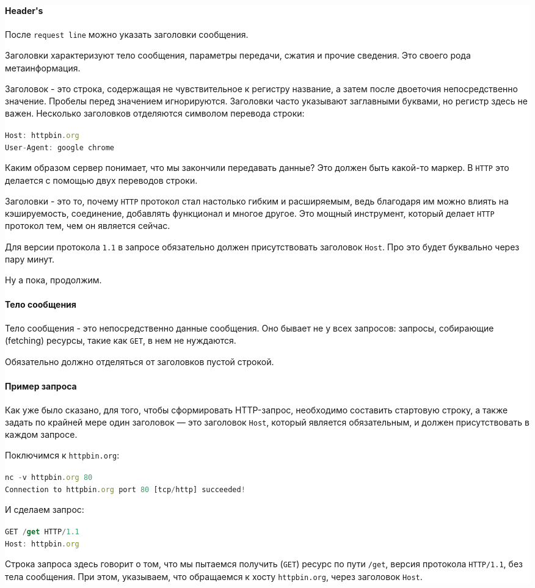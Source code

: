 #### Header's

После `request line` можно указать заголовки сообщения.

Заголовки характеризуют тело сообщения, параметры передачи, сжатия и прочие сведения. Это своего рода метаинформация.

Заголовок - это строка, содержащая не чувствительное к регистру название, а затем после двоеточия непосредственно значение. Пробелы перед значением игнорируются. Заголовки часто указывают заглавными буквами, но регистр здесь не важен. Несколько заголовков отделяются символом перевода строки:

```javascript
Host: httpbin.org
User-Agent: google сhrome
```

Каким образом сервер понимает, что мы закончили передавать данные? Это должен быть какой-то маркер. В `HTTP` это делается с помощью двух переводов строки.

Заголовки - это то, почему `HTTP` протокол стал настолько гибким и расширяемым, ведь благодаря им можно влиять на кэшируемость, соединение, добавлять функционал и многое другое. Это мощный инструмент, который делает `HTTP` протокол тем, чем он является сейчас.

Для версии протокола `1.1` в запросе обязательно должен присутствовать заголовок `Host`. Про это будет буквально через пару минут.

Ну а пока, продолжим.

#### Тело сообщения

Тело сообщения - это непосредственно данные сообщения.
Оно бывает не у всех запросов: запросы, собирающие (fetching) ресурсы, такие как `GET`, в нем не нуждаются.

Обязательно должно отделяться от заголовков пустой строкой.

#### Пример запроса

Как уже было сказано, для того, чтобы сформировать HTTP-запрос, необходимо составить стартовую строку, а также задать по крайней мере один заголовок — это заголовок `Host`, который является обязательным, и должен присутствовать в каждом запросе.

Поключимся к `httpbin.org`:

```javascript
nc -v httpbin.org 80
Connection to httpbin.org port 80 [tcp/http] succeeded!
```

И сделаем запрос:

```javascript
GET /get HTTP/1.1
Host: httpbin.org
```

Строка запроса здесь говорит о том, что мы пытаемся получить (`GET`) ресурс по пути `/get`, версия протокола `HTTP/1.1`, без тела сообщения.
При этом, указываем, что обращаемся к хосту `httpbin.org`, через заголовок `Host`.
